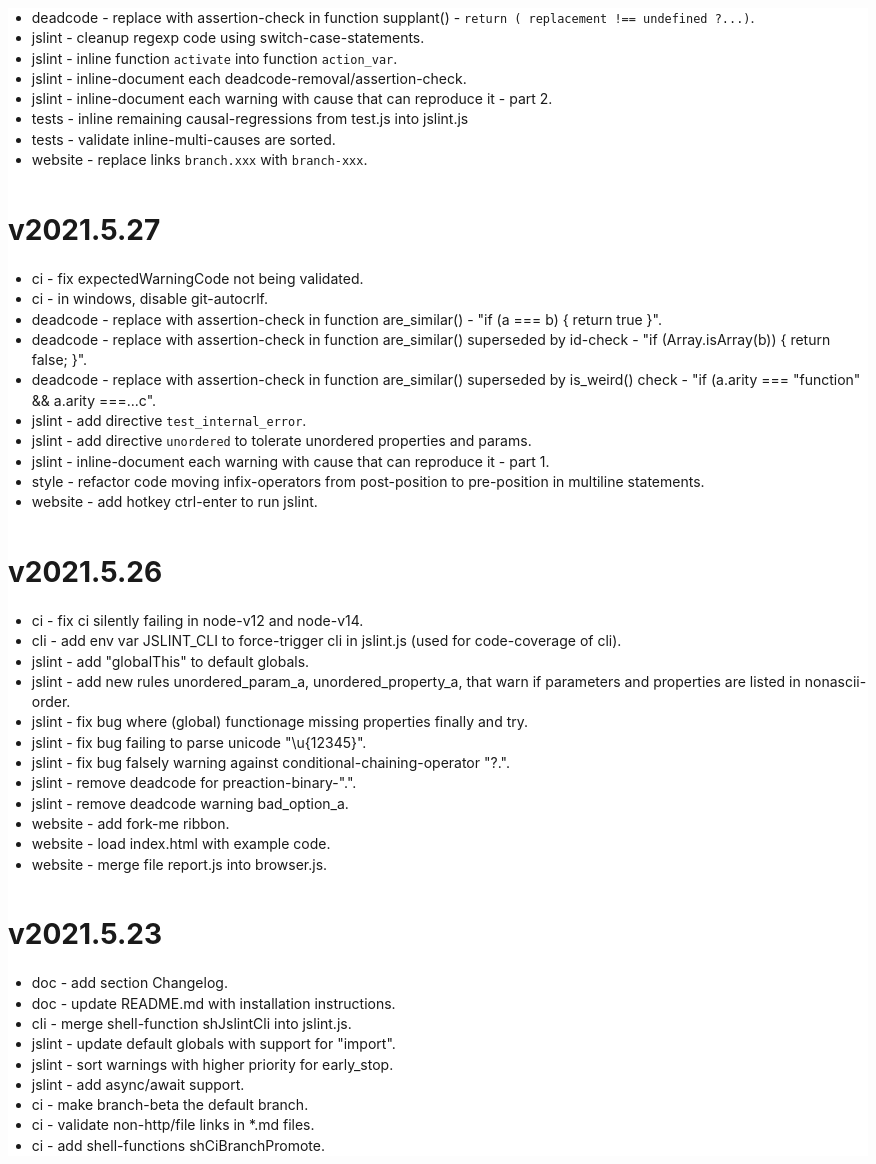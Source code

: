 - deadcode - replace with assertion-check in function supplant() - `return ( replacement !== undefined ?...)`.
- jslint - cleanup regexp code using switch-case-statements.
- jslint - inline function `activate` into function `action_var`.
- jslint - inline-document each deadcode-removal/assertion-check.
- jslint - inline-document each warning with cause that can reproduce it - part 2.
- tests - inline remaining causal-regressions from test.js into jslint.js
- tests - validate inline-multi-causes are sorted.
- website - replace links `branch.xxx` with `branch-xxx`.

# v2021.5.27
- ci - fix expectedWarningCode not being validated.
- ci - in windows, disable git-autocrlf.
- deadcode - replace with assertion-check in function are_similar() - "if (a === b) { return true }".
- deadcode - replace with assertion-check in function are_similar() superseded by id-check - "if (Array.isArray(b)) { return false; }".
- deadcode - replace with assertion-check in function are_similar() superseded by is_weird() check - "if (a.arity === "function" && a.arity ===...c".
- jslint - add directive `test_internal_error`.
- jslint - add directive `unordered` to tolerate unordered properties and params.
- jslint - inline-document each warning with cause that can reproduce it - part 1.
- style - refactor code moving infix-operators from post-position to pre-position in multiline statements.
- website - add hotkey ctrl-enter to run jslint.

# v2021.5.26
- ci - fix ci silently failing in node-v12 and node-v14.
- cli - add env var JSLINT_CLI to force-trigger cli in jslint.js (used for code-coverage of cli).
- jslint - add "globalThis" to default globals.
- jslint - add new rules unordered_param_a, unordered_property_a, that warn if parameters and properties are listed in nonascii-order.
- jslint - fix bug where (global) functionage missing properties finally and try.
- jslint - fix bug failing to parse unicode "\\u{12345}".
- jslint - fix bug falsely warning against conditional-chaining-operator "?.".
- jslint - remove deadcode for preaction-binary-".".
- jslint - remove deadcode warning bad_option_a.
- website - add fork-me ribbon.
- website - load index.html with example code.
- website - merge file report.js into browser.js.

# v2021.5.23
- doc - add section Changelog.
- doc - update README.md with installation instructions.
- cli - merge shell-function shJslintCli into jslint.js.
- jslint - update default globals with support for "import".
- jslint - sort warnings with higher priority for early_stop.
- jslint - add async/await support.
- ci - make branch-beta the default branch.
- ci - validate non-http/file links in *.md files.
- ci - add shell-functions shCiBranchPromote.
